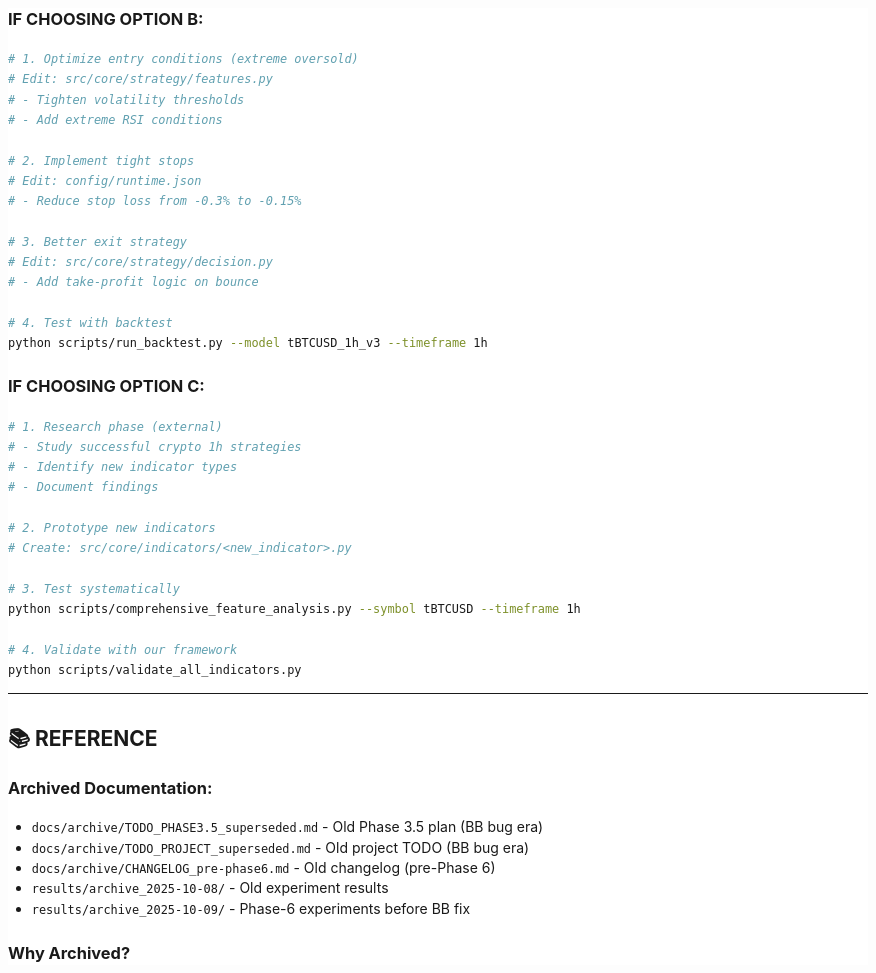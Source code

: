 ### **IF CHOOSING OPTION B:**

```bash
# 1. Optimize entry conditions (extreme oversold)
# Edit: src/core/strategy/features.py
# - Tighten volatility thresholds
# - Add extreme RSI conditions

# 2. Implement tight stops
# Edit: config/runtime.json
# - Reduce stop loss from -0.3% to -0.15%

# 3. Better exit strategy
# Edit: src/core/strategy/decision.py
# - Add take-profit logic on bounce

# 4. Test with backtest
python scripts/run_backtest.py --model tBTCUSD_1h_v3 --timeframe 1h
```

### **IF CHOOSING OPTION C:**

```bash
# 1. Research phase (external)
# - Study successful crypto 1h strategies
# - Identify new indicator types
# - Document findings

# 2. Prototype new indicators
# Create: src/core/indicators/<new_indicator>.py

# 3. Test systematically
python scripts/comprehensive_feature_analysis.py --symbol tBTCUSD --timeframe 1h

# 4. Validate with our framework
python scripts/validate_all_indicators.py
```

---

## 📚 REFERENCE

### **Archived Documentation:**

- `docs/archive/TODO_PHASE3.5_superseded.md` - Old Phase 3.5 plan (BB bug era)
- `docs/archive/TODO_PROJECT_superseded.md` - Old project TODO (BB bug era)
- `docs/archive/CHANGELOG_pre-phase6.md` - Old changelog (pre-Phase 6)
- `results/archive_2025-10-08/` - Old experiment results
- `results/archive_2025-10-09/` - Phase-6 experiments before BB fix

### **Why Archived?**
